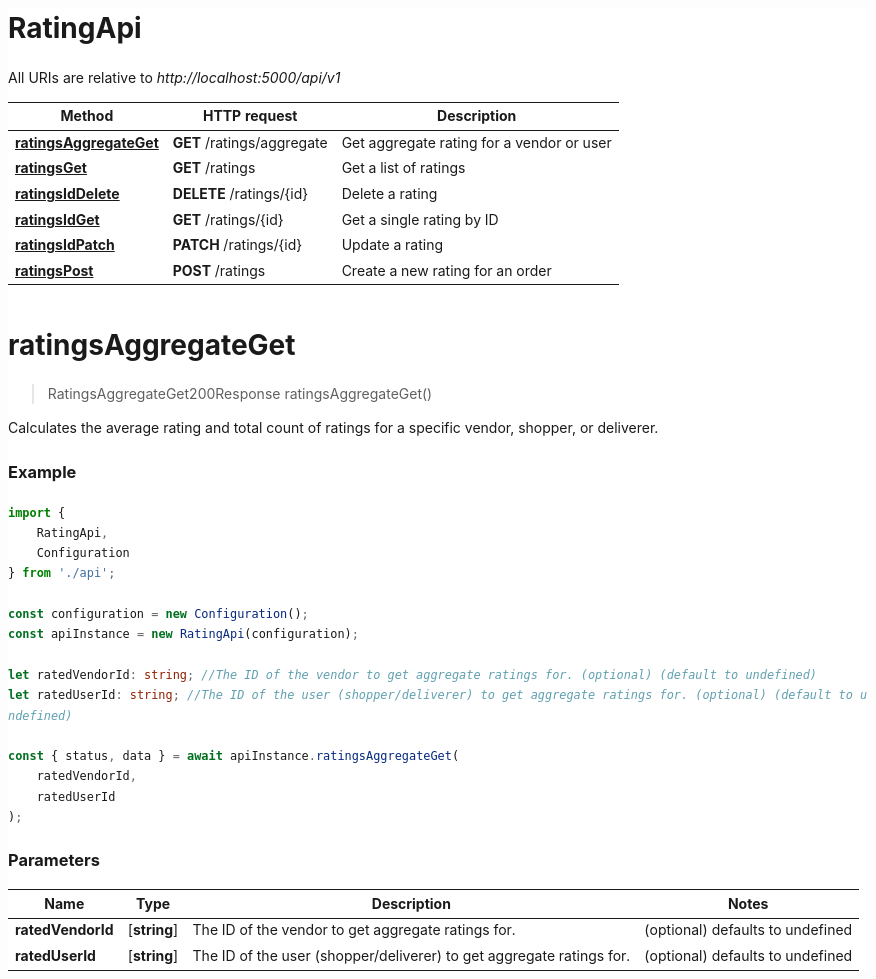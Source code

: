 # RatingApi

All URIs are relative to *http://localhost:5000/api/v1*

|Method | HTTP request | Description|
|------------- | ------------- | -------------|
|[**ratingsAggregateGet**](#ratingsaggregateget) | **GET** /ratings/aggregate | Get aggregate rating for a vendor or user|
|[**ratingsGet**](#ratingsget) | **GET** /ratings | Get a list of ratings|
|[**ratingsIdDelete**](#ratingsiddelete) | **DELETE** /ratings/{id} | Delete a rating|
|[**ratingsIdGet**](#ratingsidget) | **GET** /ratings/{id} | Get a single rating by ID|
|[**ratingsIdPatch**](#ratingsidpatch) | **PATCH** /ratings/{id} | Update a rating|
|[**ratingsPost**](#ratingspost) | **POST** /ratings | Create a new rating for an order|

# **ratingsAggregateGet**
> RatingsAggregateGet200Response ratingsAggregateGet()

Calculates the average rating and total count of ratings for a specific vendor, shopper, or deliverer.

### Example

```typescript
import {
    RatingApi,
    Configuration
} from './api';

const configuration = new Configuration();
const apiInstance = new RatingApi(configuration);

let ratedVendorId: string; //The ID of the vendor to get aggregate ratings for. (optional) (default to undefined)
let ratedUserId: string; //The ID of the user (shopper/deliverer) to get aggregate ratings for. (optional) (default to undefined)

const { status, data } = await apiInstance.ratingsAggregateGet(
    ratedVendorId,
    ratedUserId
);
```

### Parameters

|Name | Type | Description  | Notes|
|------------- | ------------- | ------------- | -------------|
| **ratedVendorId** | [**string**] | The ID of the vendor to get aggregate ratings for. | (optional) defaults to undefined|
| **ratedUserId** | [**string**] | The ID of the user (shopper/deliverer) to get aggregate ratings for. | (optional) defaults to undefined|
